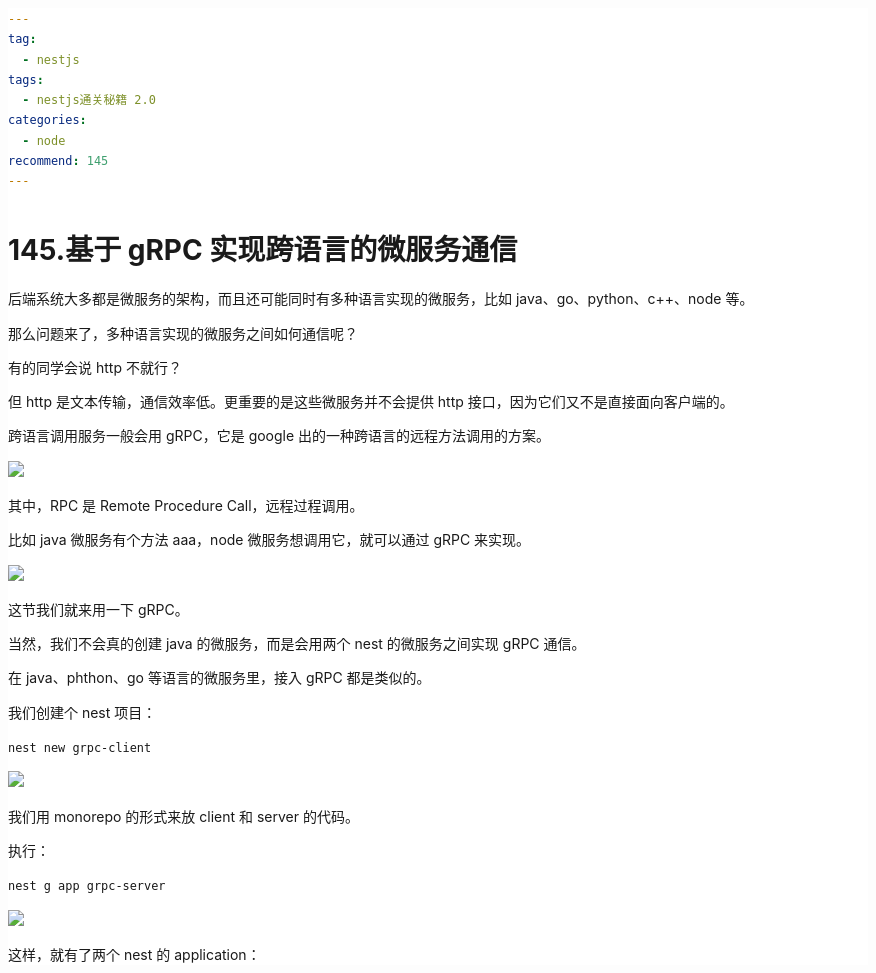 ```yaml
---
tag:
  - nestjs
tags:
  - nestjs通关秘籍 2.0
categories:
  - node
recommend: 145
---
```


# 145.基于 gRPC 实现跨语言的微服务通信

后端系统大多都是微服务的架构，而且还可能同时有多种语言实现的微服务，比如 java、go、python、c++、node 等。

那么问题来了，多种语言实现的微服务之间如何通信呢？

有的同学会说 http 不就行？

但 http 是文本传输，通信效率低。更重要的是这些微服务并不会提供 http 接口，因为它们又不是直接面向客户端的。

跨语言调用服务一般会用 gRPC，它是 google 出的一种跨语言的远程方法调用的方案。

![](/nestjsCheats/image-4723.jpg)

其中，RPC 是 Remote Procedure Call，远程过程调用。

比如 java 微服务有个方法 aaa，node 微服务想调用它，就可以通过 gRPC 来实现。

![](/nestjsCheats/image-4724.jpg)

这节我们就来用一下 gRPC。

当然，我们不会真的创建 java 的微服务，而是会用两个 nest 的微服务之间实现 gRPC 通信。

在 java、phthon、go 等语言的微服务里，接入 gRPC 都是类似的。

我们创建个 nest 项目：

```
nest new grpc-client
```

![](/nestjsCheats/image-4725.jpg)

我们用 monorepo 的形式来放 client 和 server 的代码。

执行：

```
nest g app grpc-server
```

![](/nestjsCheats/image-4726.jpg)

这样，就有了两个 nest 的 application：
